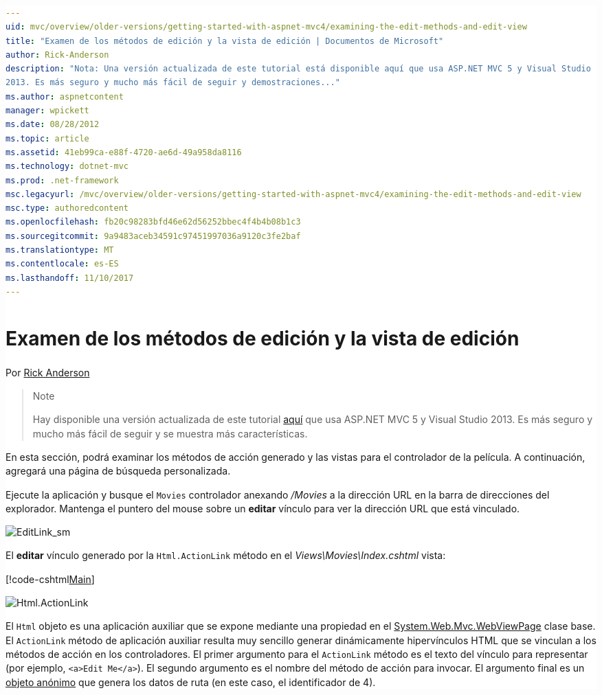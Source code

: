 ```yaml
---
uid: mvc/overview/older-versions/getting-started-with-aspnet-mvc4/examining-the-edit-methods-and-edit-view
title: "Examen de los métodos de edición y la vista de edición | Documentos de Microsoft"
author: Rick-Anderson
description: "Nota: Una versión actualizada de este tutorial está disponible aquí que usa ASP.NET MVC 5 y Visual Studio 2013. Es más seguro y mucho más fácil de seguir y demostraciones..."
ms.author: aspnetcontent
manager: wpickett
ms.date: 08/28/2012
ms.topic: article
ms.assetid: 41eb99ca-e88f-4720-ae6d-49a958da8116
ms.technology: dotnet-mvc
ms.prod: .net-framework
msc.legacyurl: /mvc/overview/older-versions/getting-started-with-aspnet-mvc4/examining-the-edit-methods-and-edit-view
msc.type: authoredcontent
ms.openlocfilehash: fb20c98283bfd46e62d56252bbec4f4b4b08b1c3
ms.sourcegitcommit: 9a9483aceb34591c97451997036a9120c3fe2baf
ms.translationtype: MT
ms.contentlocale: es-ES
ms.lasthandoff: 11/10/2017
---
```

<a name="examining-the-edit-methods-and-edit-view"></a>Examen de los métodos de edición y la vista de edición
====================
Por [Rick Anderson](https://github.com/Rick-Anderson)

> > [!NOTE]
> > Hay disponible una versión actualizada de este tutorial [aquí](../../getting-started/introduction/getting-started.md) que usa ASP.NET MVC 5 y Visual Studio 2013. Es más seguro y mucho más fácil de seguir y se muestra más características.


En esta sección, podrá examinar los métodos de acción generado y las vistas para el controlador de la película. A continuación, agregará una página de búsqueda personalizada.

Ejecute la aplicación y busque el `Movies` controlador anexando */Movies* a la dirección URL en la barra de direcciones del explorador. Mantenga el puntero del mouse sobre un **editar** vínculo para ver la dirección URL que está vinculado.

![EditLink_sm](examining-the-edit-methods-and-edit-view/_static/image1.png)

El **editar** vínculo generado por la `Html.ActionLink` método en el *Views\Movies\Index.cshtml* vista:

[!code-cshtml[Main](examining-the-edit-methods-and-edit-view/samples/sample1.cshtml)]

![Html.ActionLink](examining-the-edit-methods-and-edit-view/_static/image2.png)

El `Html` objeto es una aplicación auxiliar que se expone mediante una propiedad en el [System.Web.Mvc.WebViewPage](https://msdn.microsoft.com/en-us/library/gg402107(VS.98).aspx) clase base. El `ActionLink` método de aplicación auxiliar resulta muy sencillo generar dinámicamente hipervínculos HTML que se vinculan a los métodos de acción en los controladores. El primer argumento para el `ActionLink` método es el texto del vínculo para representar (por ejemplo, `<a>Edit Me</a>`). El segundo argumento es el nombre del método de acción para invocar. El argumento final es un [objeto anónimo](https://weblogs.asp.net/scottgu/archive/2007/05/15/new-orcas-language-feature-anonymous-types.aspx) que genera los datos de ruta (en este caso, el identificador de 4).
